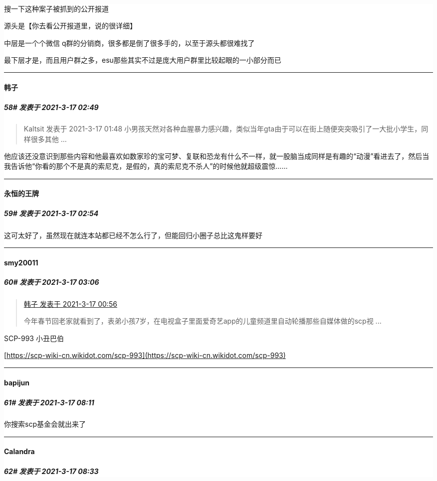搜一下这种案子被抓到的公开报道

源头是【你去看公开报道里，说的很详细】

中层是一个个微信 q群的分销商，很多都是倒了很多手的，以至于源头都很难找了

最下层才是，而且用户群之多，esu那些其实不过是庞大用户群里比较起眼的一小部分而已


-----

####  韩子  
##### 58#       发表于 2021-3-17 02:49


<blockquote>Kaltsit 发表于 2021-3-17 01:48
小男孩天然对各种血腥暴力感兴趣，类似当年gta由于可以在街上随便突突吸引了一大批小学生，同样很多其他 ...</blockquote>
他应该还没意识到那些内容和他最喜欢如数家珍的宝可梦、复联和恐龙有什么不一样，就一股脑当成同样是有趣的“动漫”看进去了，然后当我告诉他“你看的那个不是真的索尼克，是假的，真的索尼克不杀人”的时候他就超级震惊……


-----

####  永恒的王牌  
##### 59#       发表于 2021-3-17 02:54


这可太好了，虽然现在就连本站都已经不怎么行了，但能回归小圈子总比这鬼样要好


-----

####  smy20011  
##### 60#       发表于 2021-3-17 03:06


<blockquote><a href="httphttps://bbs.saraba1st.com/2b/forum.php?mod=redirect&amp;goto=findpost&amp;pid=50647955&amp;ptid=1993522" target="_blank">韩子 发表于 2021-3-17 00:56</a>

今年春节回老家就看到了，表弟小孩7岁，在电视盒子里面爱奇艺app的儿童频道里自动轮播那些自媒体做的scp视 ...</blockquote>
SCP-993 小丑巴伯

[https://scp-wiki-cn.wikidot.com/scp-993](https://scp-wiki-cn.wikidot.com/scp-993)


-----

####  bapijun  
##### 61#       发表于 2021-3-17 08:11


你搜索scp基金会就出来了


-----

####  Calandra  
##### 62#       发表于 2021-3-17 08:33

